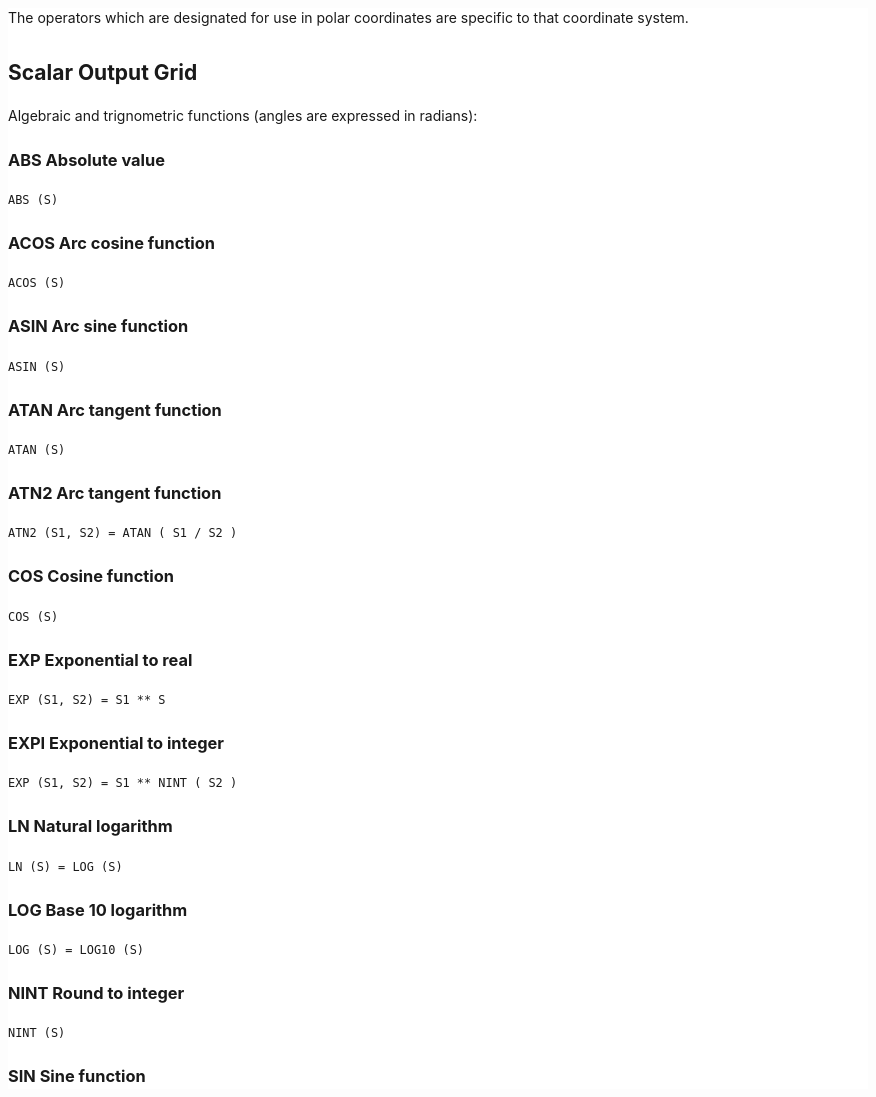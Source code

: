 The operators which are designated for use in polar coordinates are specific to that coordinate system.

## Scalar Output Grid

Algebraic and trignometric functions (angles are expressed in radians):

### ABS Absolute value

    ABS (S)

### ACOS Arc cosine function

    ACOS (S)

### ASIN Arc sine function
   
    ASIN (S)

### ATAN Arc tangent function

    ATAN (S)

### ATN2 Arc tangent function

    ATN2 (S1, S2) = ATAN ( S1 / S2 )

### COS Cosine function

    COS (S)

### EXP Exponential to real

    EXP (S1, S2) = S1 ** S

### EXPI Exponential to integer

    EXP (S1, S2) = S1 ** NINT ( S2 )

### LN Natural logarithm

    LN (S) = LOG (S)

### LOG Base 10 logarithm

    LOG (S) = LOG10 (S)

### NINT Round to integer

    NINT (S)

### SIN Sine function

